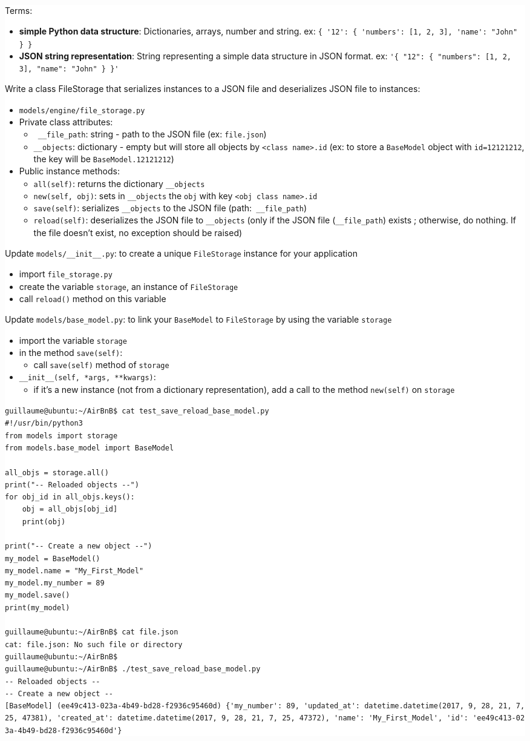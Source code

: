 Terms:

* **simple Python data structure**: Dictionaries, arrays, number and string. ex: ```{ '12': { 'numbers': [1, 2, 3], 'name': "John" } }```
* **JSON string representation**: String representing a simple data structure in JSON format. ex: ```'{ "12": { "numbers": [1, 2, 3], "name": "John" } }'```

Write a class FileStorage that serializes instances to a JSON file and deserializes JSON file to instances:

* ```models/engine/file_storage.py```
* Private class attributes:
    * ``` __file_path```: string - path to the JSON file (ex: ```file.json```)
    * ```__objects```: dictionary - empty but will store all objects by ```<class name>.id``` (ex: to store a ```BaseModel``` object with ```id=12121212```, the key will be ```BaseModel.12121212```)
* Public instance methods:
    * ```all(self)```: returns the dictionary ```__objects```
    * ```new(self, obj)```: sets in ```__objects``` the ```obj``` with key ```<obj class name>.id```
    * ```save(self)```: serializes ```__objects``` to the JSON file (path:``` __file_path```)
    * ```reload(self)```: deserializes the JSON file to ```__objects``` (only if the JSON file (```__file_path```) exists ; otherwise, do nothing. If the file doesn’t exist, no exception should be raised)

Update ```models/__init__.py```: to create a unique ```FileStorage``` instance for your application

* import ```file_storage.py```
* create the variable ```storage```, an instance of ```FileStorage```
* call ```reload()``` method on this variable

Update ```models/base_model.py```: to link your ```BaseModel``` to ```FileStorage``` by using the variable ```storage```

* import the variable ```storage```
* in the method ```save(self)```:
    * call ```save(self)``` method of ```storage```
* ```__init__(self, *args, **kwargs)```:
    * if it’s a new instance (not from a dictionary representation), add a call to the method ```new(self)``` on ```storage```

```
guillaume@ubuntu:~/AirBnB$ cat test_save_reload_base_model.py
#!/usr/bin/python3
from models import storage
from models.base_model import BaseModel

all_objs = storage.all()
print("-- Reloaded objects --")
for obj_id in all_objs.keys():
    obj = all_objs[obj_id]
    print(obj)

print("-- Create a new object --")
my_model = BaseModel()
my_model.name = "My_First_Model"
my_model.my_number = 89
my_model.save()
print(my_model)

guillaume@ubuntu:~/AirBnB$ cat file.json
cat: file.json: No such file or directory
guillaume@ubuntu:~/AirBnB$ 
guillaume@ubuntu:~/AirBnB$ ./test_save_reload_base_model.py
-- Reloaded objects --
-- Create a new object --
[BaseModel] (ee49c413-023a-4b49-bd28-f2936c95460d) {'my_number': 89, 'updated_at': datetime.datetime(2017, 9, 28, 21, 7, 25, 47381), 'created_at': datetime.datetime(2017, 9, 28, 21, 7, 25, 47372), 'name': 'My_First_Model', 'id': 'ee49c413-023a-4b49-bd28-f2936c95460d'}
```